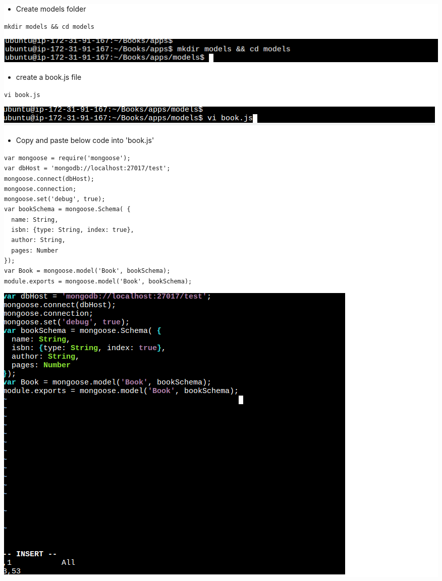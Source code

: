 - Create models folder  
```
mkdir models && cd models
```
![models](./images/Screenshot%20from%202023-01-16%2008-46-23.png)

-   create a book.js file  
```
vi book.js
```
![book](./images/Screenshot%20from%202023-01-16%2008-46-45.png)

-   Copy and paste below code into 'book.js'  
```
var mongoose = require('mongoose');
var dbHost = 'mongodb://localhost:27017/test';
mongoose.connect(dbHost);
mongoose.connection;
mongoose.set('debug', true);
var bookSchema = mongoose.Schema( {
  name: String,
  isbn: {type: String, index: true},
  author: String,
  pages: Number
});
var Book = mongoose.model('Book', bookSchema);
module.exports = mongoose.model('Book', bookSchema);
```
![code](./images/Screenshot%20from%202023-01-16%2008-47-19.png)
